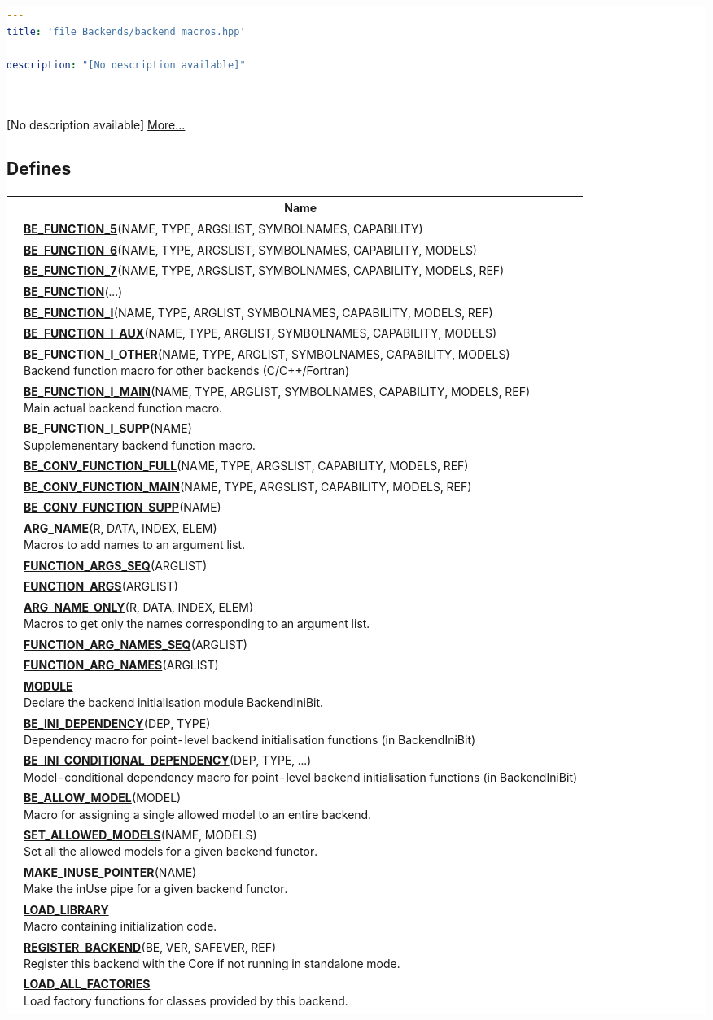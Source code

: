 ```yaml
---
title: 'file Backends/backend_macros.hpp'

description: "[No description available]"

---
```







[No description available] [More...](#detailed-description)

## Defines

|                | Name           |
| -------------- | -------------- |
|  | **[BE_FUNCTION_5](/documentation/code/gambit_2/files/backend__macros_8hpp/#define-be-function-5)**(NAME, TYPE, ARGSLIST, SYMBOLNAMES, CAPABILITY)  |
|  | **[BE_FUNCTION_6](/documentation/code/gambit_2/files/backend__macros_8hpp/#define-be-function-6)**(NAME, TYPE, ARGSLIST, SYMBOLNAMES, CAPABILITY, MODELS)  |
|  | **[BE_FUNCTION_7](/documentation/code/gambit_2/files/backend__macros_8hpp/#define-be-function-7)**(NAME, TYPE, ARGSLIST, SYMBOLNAMES, CAPABILITY, MODELS, REF)  |
|  | **[BE_FUNCTION](/documentation/code/gambit_2/files/backend__macros_8hpp/#define-be-function)**(...)  |
|  | **[BE_FUNCTION_I](/documentation/code/gambit_2/files/backend__macros_8hpp/#define-be-function-i)**(NAME, TYPE, ARGLIST, SYMBOLNAMES, CAPABILITY, MODELS, REF)  |
|  | **[BE_FUNCTION_I_AUX](/documentation/code/gambit_2/files/backend__macros_8hpp/#define-be-function-i-aux)**(NAME, TYPE, ARGLIST, SYMBOLNAMES, CAPABILITY, MODELS)  |
|  | **[BE_FUNCTION_I_OTHER](/documentation/code/gambit_2/files/backend__macros_8hpp/#define-be-function-i-other)**(NAME, TYPE, ARGLIST, SYMBOLNAMES, CAPABILITY, MODELS) <br>Backend function macro for other backends (C/C++/Fortran)  |
|  | **[BE_FUNCTION_I_MAIN](/documentation/code/gambit_2/files/backend__macros_8hpp/#define-be-function-i-main)**(NAME, TYPE, ARGLIST, SYMBOLNAMES, CAPABILITY, MODELS, REF) <br>Main actual backend function macro.  |
|  | **[BE_FUNCTION_I_SUPP](/documentation/code/gambit_2/files/backend__macros_8hpp/#define-be-function-i-supp)**(NAME) <br>Supplemenentary backend function macro.  |
|  | **[BE_CONV_FUNCTION_FULL](/documentation/code/gambit_2/files/backend__macros_8hpp/#define-be-conv-function-full)**(NAME, TYPE, ARGSLIST, CAPABILITY, MODELS, REF)  |
|  | **[BE_CONV_FUNCTION_MAIN](/documentation/code/gambit_2/files/backend__macros_8hpp/#define-be-conv-function-main)**(NAME, TYPE, ARGSLIST, CAPABILITY, MODELS, REF)  |
|  | **[BE_CONV_FUNCTION_SUPP](/documentation/code/gambit_2/files/backend__macros_8hpp/#define-be-conv-function-supp)**(NAME)  |
|  | **[ARG_NAME](/documentation/code/gambit_2/files/backend__macros_8hpp/#define-arg-name)**(R, DATA, INDEX, ELEM) <br>Macros to add names to an argument list.  |
|  | **[FUNCTION_ARGS_SEQ](/documentation/code/gambit_2/files/backend__macros_8hpp/#define-function-args-seq)**(ARGLIST)  |
|  | **[FUNCTION_ARGS](/documentation/code/gambit_2/files/backend__macros_8hpp/#define-function-args)**(ARGLIST)  |
|  | **[ARG_NAME_ONLY](/documentation/code/gambit_2/files/backend__macros_8hpp/#define-arg-name-only)**(R, DATA, INDEX, ELEM) <br>Macros to get only the names corresponding to an argument list.  |
|  | **[FUNCTION_ARG_NAMES_SEQ](/documentation/code/gambit_2/files/backend__macros_8hpp/#define-function-arg-names-seq)**(ARGLIST)  |
|  | **[FUNCTION_ARG_NAMES](/documentation/code/gambit_2/files/backend__macros_8hpp/#define-function-arg-names)**(ARGLIST)  |
|  | **[MODULE](/documentation/code/gambit_2/files/backend__macros_8hpp/#define-module)** <br>Declare the backend initialisation module BackendIniBit.  |
|  | **[BE_INI_DEPENDENCY](/documentation/code/gambit_2/files/backend__macros_8hpp/#define-be-ini-dependency)**(DEP, TYPE) <br>Dependency macro for point-level backend initialisation functions (in BackendIniBit)  |
|  | **[BE_INI_CONDITIONAL_DEPENDENCY](/documentation/code/gambit_2/files/backend__macros_8hpp/#define-be-ini-conditional-dependency)**(DEP, TYPE, ...) <br>Model-conditional dependency macro for point-level backend initialisation functions (in BackendIniBit)  |
|  | **[BE_ALLOW_MODEL](/documentation/code/gambit_2/files/backend__macros_8hpp/#define-be-allow-model)**(MODEL) <br>Macro for assigning a single allowed model to an entire backend.  |
|  | **[SET_ALLOWED_MODELS](/documentation/code/gambit_2/files/backend__macros_8hpp/#define-set-allowed-models)**(NAME, MODELS) <br>Set all the allowed models for a given backend functor.  |
|  | **[MAKE_INUSE_POINTER](/documentation/code/gambit_2/files/backend__macros_8hpp/#define-make-inuse-pointer)**(NAME) <br>Make the inUse pipe for a given backend functor.  |
|  | **[LOAD_LIBRARY](/documentation/code/gambit_2/files/backend__macros_8hpp/#define-load-library)** <br>Macro containing initialization code.  |
|  | **[REGISTER_BACKEND](/documentation/code/gambit_2/files/backend__macros_8hpp/#define-register-backend)**(BE, VER, SAFEVER, REF) <br>Register this backend with the Core if not running in standalone mode.  |
|  | **[LOAD_ALL_FACTORIES](/documentation/code/gambit_2/files/backend__macros_8hpp/#define-load-all-factories)** <br>Load factory functions for classes provided by this backend.  |